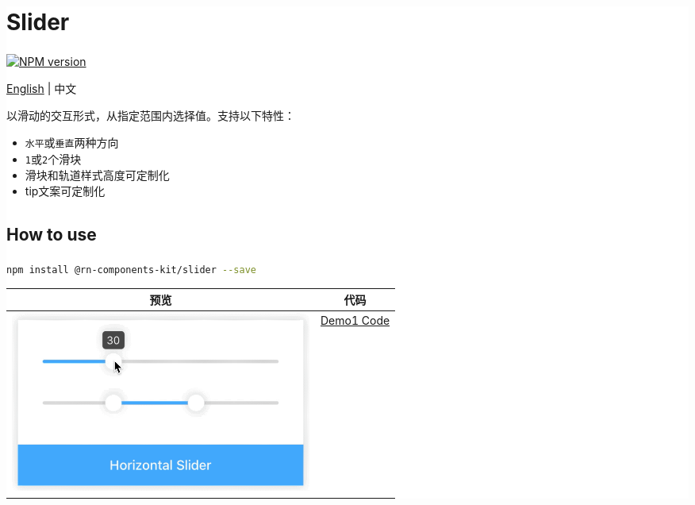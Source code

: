 # Slider

[![NPM version](https://img.shields.io/npm/v/@rn-components-kit/slider.svg)](https://www.npmjs.com/package/@rn-components-kit/slider)

[English](./README.md) | 中文

以滑动的交互形式，从指定范围内选择值。支持以下特性：

- `水平`或`垂直`两种方向
- `1`或`2`个滑块
- 滑块和轨道样式高度可定制化
- tip文案可定制化

## How to use

```bash
npm install @rn-components-kit/slider --save
```

|预览|代码|
|------------|:---------:|
|<img width="375" src="./preview/horizontal-slider.gif"/>|[Demo1 Code](./demos/Demo1.js)|